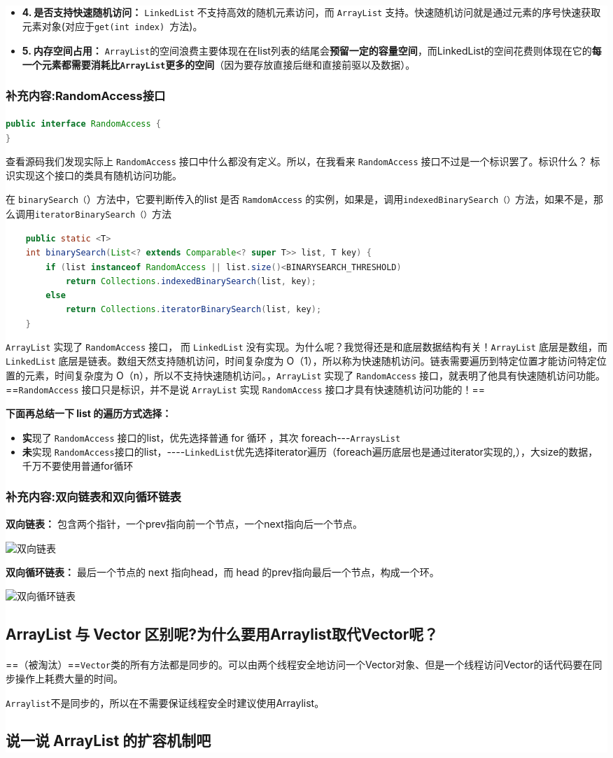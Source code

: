- **4. 是否支持快速随机访问：** `LinkedList` 不支持高效的随机元素访问，而 `ArrayList` 支持。快速随机访问就是通过元素的序号快速获取元素对象(对应于`get(int index) `方法)。

- **5. 内存空间占用：** `ArrayList`的空间浪费主要体现在在list列表的结尾会**预留一定的容量空间**，而LinkedList的空间花费则体现在它的**每一个元素都需要消耗比`ArrayList`更多的空间**（因为要存放直接后继和直接前驱以及数据）。

### **补充内容:RandomAccess接口**

```java
public interface RandomAccess {
}
```

查看源码我们发现实际上 `RandomAccess` 接口中什么都没有定义。所以，在我看来 `RandomAccess` 接口不过是一个标识罢了。标识什么？ 标识实现这个接口的类具有随机访问功能。

在 `binarySearch（`）方法中，它要判断传入的list 是否 `RamdomAccess` 的实例，如果是，调用`indexedBinarySearch（）`方法，如果不是，那么调用`iteratorBinarySearch（）`方法

```java
    public static <T>
    int binarySearch(List<? extends Comparable<? super T>> list, T key) {
        if (list instanceof RandomAccess || list.size()<BINARYSEARCH_THRESHOLD)
            return Collections.indexedBinarySearch(list, key);
        else
            return Collections.iteratorBinarySearch(list, key);
    }
```

`ArrayList` 实现了 `RandomAccess` 接口， 而 `LinkedList` 没有实现。为什么呢？我觉得还是和底层数据结构有关！`ArrayList` 底层是数组，而 `LinkedList` 底层是链表。数组天然支持随机访问，时间复杂度为 O（1），所以称为快速随机访问。链表需要遍历到特定位置才能访问特定位置的元素，时间复杂度为 O（n），所以不支持快速随机访问。，`ArrayList` 实现了 `RandomAccess` 接口，就表明了他具有快速随机访问功能。 ==`RandomAccess` 接口只是标识，并不是说 `ArrayList` 实现 `RandomAccess` 接口才具有快速随机访问功能的！==

**下面再总结一下 list 的遍历方式选择：**

- **实**现了 `RandomAccess` 接口的list，优先选择普通 for 循环 ，其次 foreach---`ArraysList`
- **未**实现 `RandomAccess`接口的list，----`LinkedList`优先选择iterator遍历（foreach遍历底层也是通过iterator实现的,），大size的数据，千万不要使用普通for循环

### 补充内容:双向链表和双向循环链表

**双向链表：** 包含两个指针，一个prev指向前一个节点，一个next指向后一个节点。

![双向链表](https://my-blog-to-use.oss-cn-beijing.aliyuncs.com/2019-6/双向链表.png)

**双向循环链表：** 最后一个节点的 next 指向head，而 head 的prev指向最后一个节点，构成一个环。

![双向循环链表](https://my-blog-to-use.oss-cn-beijing.aliyuncs.com/2019-6/双向循环链表.png)

## ArrayList 与 Vector 区别呢?为什么要用Arraylist取代Vector呢？

==（被淘汰）==`Vector`类的所有方法都是同步的。可以由两个线程安全地访问一个Vector对象、但是一个线程访问Vector的话代码要在同步操作上耗费大量的时间。

`Arraylist`不是同步的，所以在不需要保证线程安全时建议使用Arraylist。

## 说一说 ArrayList 的扩容机制吧
